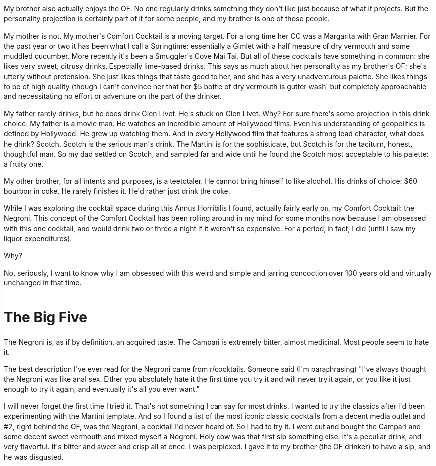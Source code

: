 My brother also actually enjoys the OF. No one regularly drinks something they
don't like just because of what it projects. But the personality projection is
certainly part of it for some people, and my brother is one of those people.

My mother is not. My mother's Comfort Cocktail is a moving target. For a long
time her CC was a Margarita with Gran Marnier. For the past year or two it has
been what I call a Springtime: essentially a Gimlet with a half measure of dry
vermouth and some muddled cucumber. More recently it's been a Smuggler's Cove
Mai Tai. But all of these cocktails have something in common: she likes very
sweet, citrusy drinks. Especially lime-based drinks. This says as much about her
personality as my brother's OF: she's utterly without pretension. She just likes
things that taste good to her, and she has a very unadventurous palette. She
likes things to be of high quality (though I can't convince her that her $5
bottle of dry vermouth is gutter wash) but completely approachable and
necessitating no effort or adventure on the part of the drinker.

My father rarely drinks, but he does drink Glen Livet. He's stuck on Glen Livet.
Why? For sure there's some projection in this drink choice. My father is a movie
man. He watches an incredible amount of Hollywood films. Even his understanding
of geopolitics is defined by Hollywood. He grew up watching them. And in every
Hollywood film that features a strong lead character, what does he drink?
Scotch. Scotch is the serious man's drink. The Martini is for the sophisticate,
but Scotch is for the taciturn, honest, thoughtful man. So my dad settled on
Scotch, and sampled far and wide until he found the Scotch most acceptable to
his palette: a fruity one.

My other brother, for all intents and purposes, is a teetotaler. He cannot bring
himself to like alcohol. His drinks of choice: $60 bourbon in coke. He rarely
finishes it. He'd rather just drink the coke.

While I was exploring the cocktail space during this Annus Horribilis I found,
actually fairly early on, my Comfort Cocktail: the Negroni. This concept of the
Comfort Cocktail has been rolling around in my mind for some months now because
I am obsessed with this one cocktail, and would drink two or three a night if it
weren't so expensive. For a period, in fact, I did (until I saw my liquor
expenditures).

Why?

No, seriously, I want to know why I am obsessed with this weird and simple and
jarring concoction over 100 years old and virtually unchanged in that time.

# The Big Five

The Negroni is, as if by definition, an acquired taste. The Campari is extremely
bitter, almost medicinal. Most people seem to hate it.

The best description I've ever read for the Negroni came from r/cocktails.
Someone said (I'm paraphrasing) "I've always thought the Negroni was like anal
sex. Either you absolutely hate it the first time you try it and will never try
it again, or you like it just enough to try it again, and eventually it's all
you ever want."

I will never forget the first time I tried it. That's not something I can say
for most drinks. I wanted to try the classics after I'd been experimenting with
the Martini template. And so I found a list of the most iconic classic cocktails
from a decent media outlet and #2, right behind the OF, was the Negroni, a
cocktail I'd never heard of. So I had to try it. I went out and bought the
Campari and some decent sweet vermouth and mixed myself a Negroni. Holy cow was
that first sip something else. It's a peculiar drink, and very flavorful. It's
bitter and sweet and crisp all at once. I was perplexed. I gave it to my brother
(the OF drinker) to have a sip, and he was disgusted.
